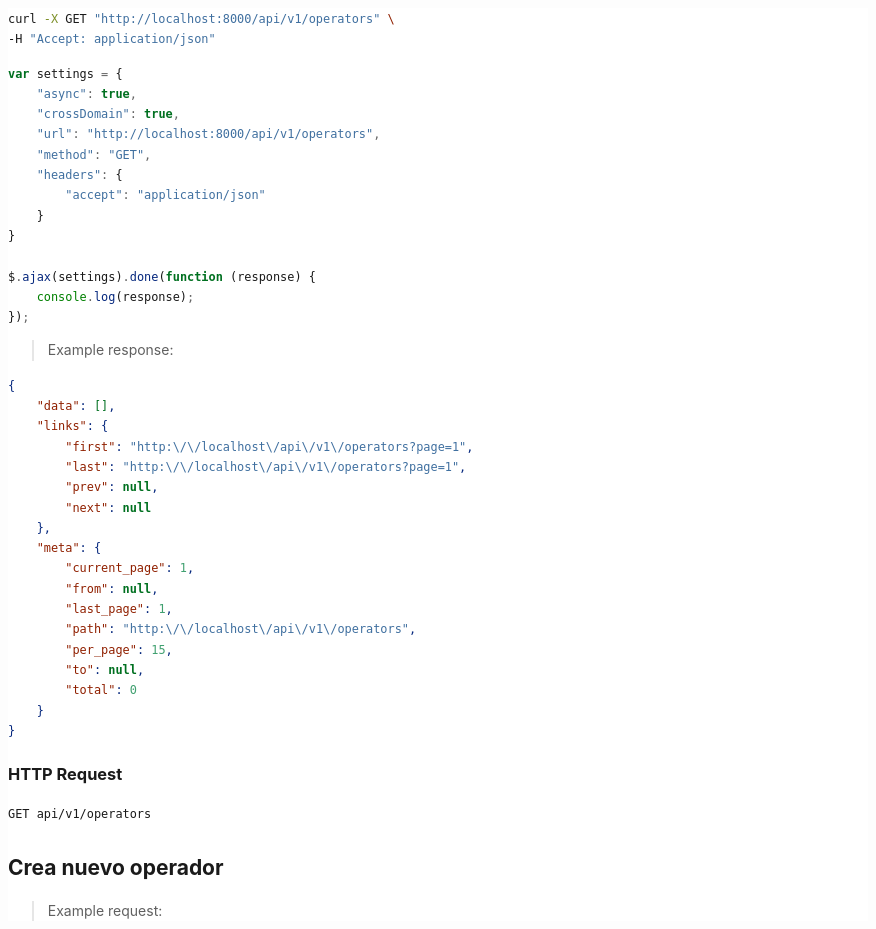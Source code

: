 ```bash
curl -X GET "http://localhost:8000/api/v1/operators" \
-H "Accept: application/json"
```

```javascript
var settings = {
    "async": true,
    "crossDomain": true,
    "url": "http://localhost:8000/api/v1/operators",
    "method": "GET",
    "headers": {
        "accept": "application/json"
    }
}

$.ajax(settings).done(function (response) {
    console.log(response);
});
```

> Example response:

```json
{
    "data": [],
    "links": {
        "first": "http:\/\/localhost\/api\/v1\/operators?page=1",
        "last": "http:\/\/localhost\/api\/v1\/operators?page=1",
        "prev": null,
        "next": null
    },
    "meta": {
        "current_page": 1,
        "from": null,
        "last_page": 1,
        "path": "http:\/\/localhost\/api\/v1\/operators",
        "per_page": 15,
        "to": null,
        "total": 0
    }
}
```

### HTTP Request
`GET api/v1/operators`





## Crea nuevo operador

> Example request:

